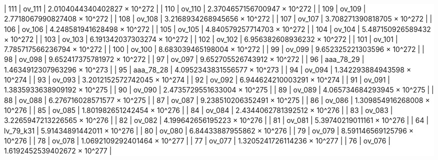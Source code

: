 | 111 | ov_111 | 2.0104044340402827 × 10^272 |
| 110 | ov_110 | 2.3704657156700947 × 10^272 |
| 109 | ov_109 | 2.7718067990827408 × 10^272 |
| 108 | ov_108 | 3.2168934268945656 × 10^272 |
| 107 | ov_107 | 3.708271390818705 × 10^272 |
| 106 | ov_106 | 4.248581941628498 × 10^272 |
| 105 | ov_105 | 4.840579257714703 × 10^272 |
| 104 | ov_104 | 5.487150926589432 × 10^272 |
| 103 | ov_103 | 6.191342037303274 × 10^272 |
| 102 | ov_102 | 6.956382608936232 × 10^272 |
| 101 | ov_101 | 7.785717566236794 × 10^272 |
| 100 | ov_100 | 8.683039465198004 × 10^272 |
| 99 | ov_099 | 9.652325221303596 × 10^272 |
| 98 | ov_098 | 9.652417375781972 × 10^272 |
| 97 | ov_097 | 9.652705526743912 × 10^272 |
| 96 | aaa_78_29 | 1.4634912307963296 × 10^273 |
| 95 | aaa_78_28 | 4.0952343831556577 × 10^273 |
| 94 | ov_094 | 1.342293884943598 × 10^274 |
| 93 | ov_093 | 3.2012152572742045 × 10^274 |
| 92 | ov_092 | 6.944624210003291 × 10^274 |
| 91 | ov_091 | 1.3835933638909192 × 10^275 |
| 90 | ov_090 | 2.4735729551633004 × 10^275 |
| 89 | ov_089 | 4.065734684293945 × 10^275 |
| 88 | ov_088 | 6.276716028571577 × 10^275 |
| 87 | ov_087 | 9.238510206352491 × 10^275 |
| 86 | ov_086 | 1.309854916268008 × 10^276 |
| 85 | ov_085 | 1.801982651242454 × 10^276 |
| 84 | ov_084 | 2.4344062781392512 × 10^276 |
| 83 | ov_083 | 3.2265947213226565 × 10^276 |
| 82 | ov_082 | 4.199642656195223 × 10^276 |
| 81 | ov_081 | 5.39740219011161 × 10^276 |
| 64 | lv_79_k31 | 5.91434891442011 × 10^276 |
| 80 | ov_080 | 6.84433887955862 × 10^276 |
| 79 | ov_079 | 8.591146569125796 × 10^276 |
| 78 | ov_078 | 1.0692109292401464 × 10^277 |
| 77 | ov_077 | 1.3205241726114236 × 10^277 |
| 76 | ov_076 | 1.6192452539402672 × 10^277 |
